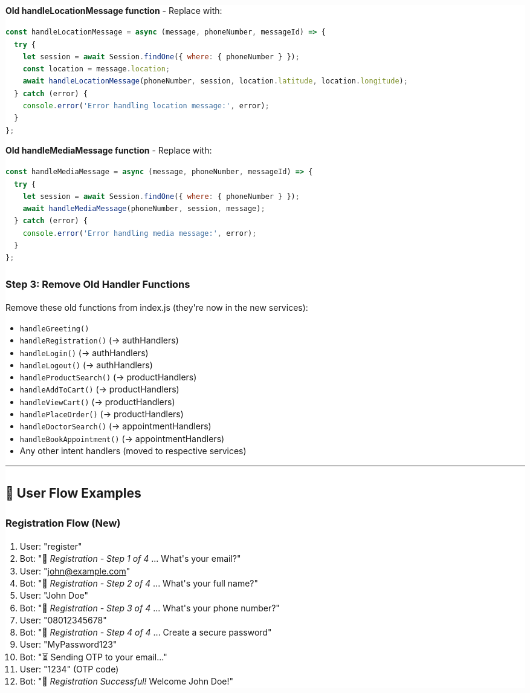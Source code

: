 **Old handleLocationMessage function** - Replace with:
```javascript
const handleLocationMessage = async (message, phoneNumber, messageId) => {
  try {
    let session = await Session.findOne({ where: { phoneNumber } });
    const location = message.location;
    await handleLocationMessage(phoneNumber, session, location.latitude, location.longitude);
  } catch (error) {
    console.error('Error handling location message:', error);
  }
};
```

**Old handleMediaMessage function** - Replace with:
```javascript
const handleMediaMessage = async (message, phoneNumber, messageId) => {
  try {
    let session = await Session.findOne({ where: { phoneNumber } });
    await handleMediaMessage(phoneNumber, session, message);
  } catch (error) {
    console.error('Error handling media message:', error);
  }
};
```

### Step 3: Remove Old Handler Functions
Remove these old functions from index.js (they're now in the new services):
- `handleGreeting()`
- `handleRegistration()` (→ authHandlers)
- `handleLogin()` (→ authHandlers)
- `handleLogout()` (→ authHandlers)
- `handleProductSearch()` (→ productHandlers)
- `handleAddToCart()` (→ productHandlers)
- `handleViewCart()` (→ productHandlers)
- `handlePlaceOrder()` (→ productHandlers)
- `handleDoctorSearch()` (→ appointmentHandlers)
- `handleBookAppointment()` (→ appointmentHandlers)
- Any other intent handlers (moved to respective services)

---

## 📱 User Flow Examples

### Registration Flow (New)
1. User: "register"
2. Bot: "📝 *Registration - Step 1 of 4* ... What's your email?"
3. User: "john@example.com"
4. Bot: "👤 *Registration - Step 2 of 4* ... What's your full name?"
5. User: "John Doe"
6. Bot: "📱 *Registration - Step 3 of 4* ... What's your phone number?"
7. User: "08012345678"
8. Bot: "🔐 *Registration - Step 4 of 4* ... Create a secure password"
9. User: "MyPassword123"
10. Bot: "⏳ Sending OTP to your email..."
11. User: "1234" (OTP code)
12. Bot: "🎉 *Registration Successful!* Welcome John Doe!"
